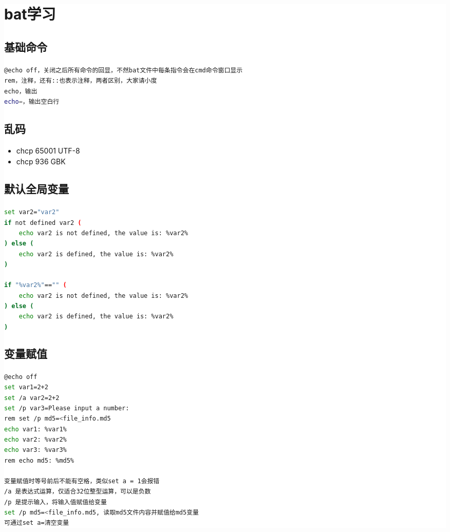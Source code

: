 # bat学习

## 基础命令

```sh
@echo off，关闭之后所有命令的回显，不然bat文件中每条指令会在cmd命令窗口显示
rem，注释，还有::也表示注释，两者区别，大家请小度
echo，输出
echo=，输出空白行
```

## 乱码

- chcp 65001 UTF-8
- chcp 936 GBK

## 默认全局变量

```sh
set var2="var2"
if not defined var2 ( 
    echo var2 is not defined, the value is: %var2%
) else ( 
    echo var2 is defined, the value is: %var2%
)

if "%var2%"=="" (
    echo var2 is not defined, the value is: %var2%
) else (
    echo var2 is defined, the value is: %var2%
)
```

## 变量赋值

```sh
@echo off
set var1=2+2
set /a var2=2+2
set /p var3=Please input a number:
rem set /p md5=<file_info.md5
echo var1: %var1%
echo var2: %var2%
echo var3: %var3%
rem echo md5: %md5%

变量赋值时等号前后不能有空格，类似set a = 1会报错
/a 是表达式运算，仅适合32位整型运算，可以是负数
/p 是提示输入，将输入值赋值给变量
set /p md5=<file_info.md5, 读取md5文件内容并赋值给md5变量
可通过set a=清空变量
```
